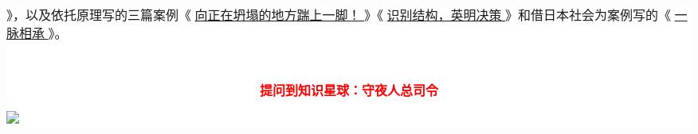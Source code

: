 </a>
<span style="font-size: 16px;">
          》，以及依托原理写的三篇案例《
         </span>
<a href="http://mp.weixin.qq.com/s?__biz=MzAxNDk1NjI2Mw==&amp;mid=2247483789&amp;idx=1&amp;sn=5e44b7b524c3dc4bb7705f49ed0a44a3&amp;chksm=9b8a2205acfdab139e4b1d44ef6702b09c9fbf79505340205d13fbdaa33207a997f54bee0e97&amp;scene=21#wechat_redirect" style="text-decoration: underline;font-size: 16px;" target="_blank">
<span style="font-size: 16px;">
           向正在坍塌的地方踹上一脚！
          </span>
</a>
<span style="font-size: 16px;">
          》《
         </span>
<a href="http://mp.weixin.qq.com/s?__biz=MzAxNDk1NjI2Mw==&amp;mid=2247483799&amp;idx=1&amp;sn=d017eefeb7ec6bb47a61a99744e6cd76&amp;chksm=9b8a221facfdab096074c2bf69c773dd75ee8f7ad2eccf84505160c98bc33b98aad3d5bc7c84&amp;scene=21#wechat_redirect" style="text-decoration: underline;font-size: 16px;" target="_blank">
<span style="font-size: 16px;">
           识别结构，英明决策
          </span>
</a>
<span style="font-size: 16px;">
          》和借日本社会为案例写的《
         </span>
<a href="http://mp.weixin.qq.com/s?__biz=MzAxNDk1NjI2Mw==&amp;mid=2247483806&amp;idx=1&amp;sn=bf330eb30a53b4e2f666e84b953a1fa5&amp;chksm=9b8a2216acfdab00985fb0708f3c360bc9793e594b6636734e5f1838462d06b8b1ff494f126f&amp;scene=21#wechat_redirect" style="white-space: normal;text-decoration: underline;font-size: 16px;" target="_blank">
<span style="font-size: 16px;">
           一脉相承
          </span>
</a>
<span style="font-size: 16px;">
          》。
         </span>
</p>
<p>
<br/>
</p>
<p style="text-align: center;">
<span style="color: rgb(255, 0, 0);font-size: 16px;">
<strong>
           提问到知识星球：守夜人总司令
          </strong>
</span>
</p>
<p>
<img class="" data-backh="288" data-backw="558" data-before-oversubscription-url="https://mmbiz.qpic.cn/mmbiz/ibCUjYicNv9kTH9qel3ZrPwo1d9BOic7zad8j1prwqvxBK8ibRJqtt65QMwJJ21KNJ9IRJCDnRicryia2dxrPhkhCS1A/0?wx_fmt=jpeg" data-copyright="0" data-ratio="0.5161290322580645" data-s="300,640" data-src="" data-type="jpeg" data-w="682" src="{{ '/img/ibCUjYicNv9kTH9qel3ZrPwo1d9BOic7zad8j1prwqvxBK8ibRJqtt65QMwJJ21KNJ9IRJCDnRicryia2dxrPhkhCS1A.jpeg' | prepend: site.img | replace: '//','/' }}" style="width: 100%;height: auto;"/>
</p>
</div>